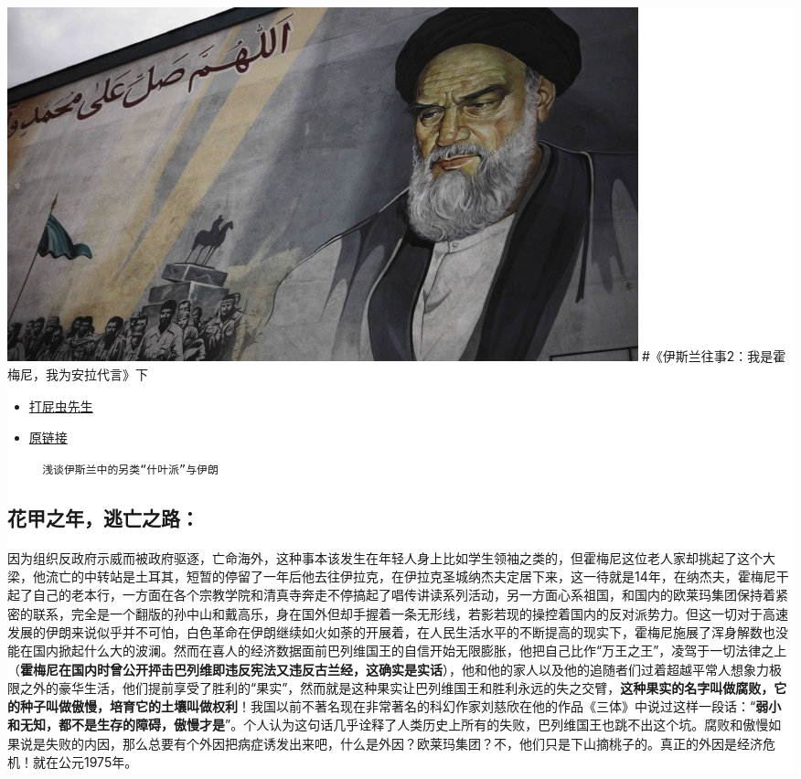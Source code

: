 ![](imgs/01.jpg)
#《伊斯兰往事2：我是霍梅尼，我为安拉代言》下

* [打屁虫先生](http://m.weibo.cn/u/5977473247)
* [原链接](http://media.weibo.cn/article?id=2309404012205107453624)

		浅谈伊斯兰中的另类“什叶派”与伊朗

## 花甲之年，逃亡之路：

  因为组织反政府示威而被政府驱逐，亡命海外，这种事本该发生在年轻人身上比如学生领袖之类的，但霍梅尼这位老人家却挑起了这个大梁，他流亡的中转站是土耳其，短暂的停留了一年后他去往伊拉克，在伊拉克圣城纳杰夫定居下来，这一待就是14年，在纳杰夫，霍梅尼干起了自己的老本行，一方面在各个宗教学院和清真寺奔走不停搞起了唱传讲读系列活动，另一方面心系祖国，和国内的欧莱玛集团保持着紧密的联系，完全是一个翻版的孙中山和戴高乐，身在国外但却手握着一条无形线，若影若现的操控着国内的反对派势力。但这一切对于高速发展的伊朗来说似乎并不可怕，白色革命在伊朗继续如火如荼的开展着，在人民生活水平的不断提高的现实下，霍梅尼施展了浑身解数也没能在国内掀起什么大的波澜。然而在喜人的经济数据面前巴列维国王的自信开始无限膨胀，他把自己比作“万王之王”，凌驾于一切法律之上（**霍梅尼在国内时曾公开抨击巴列维即违反宪法又违反古兰经，这确实是实话**），他和他的家人以及他的追随者们过着超越平常人想象力极限之外的豪华生活，他们提前享受了胜利的“果实”，然而就是这种果实让巴列维国王和胜利永远的失之交臂，**这种果实的名字叫做腐败，它的种子叫做傲慢，培育它的土壤叫做权利**！我国以前不著名现在非常著名的科幻作家刘慈欣在他的作品《三体》中说过这样一段话：“**弱小和无知，都不是生存的障碍，傲慢才是**”。个人认为这句话几乎诠释了人类历史上所有的失败，巴列维国王也跳不出这个坑。腐败和傲慢如果说是失败的内因，那么总要有个外因把病症诱发出来吧，什么是外因？欧莱玛集团？不，他们只是下山摘桃子的。真正的外因是经济危机！就在公元1975年。
